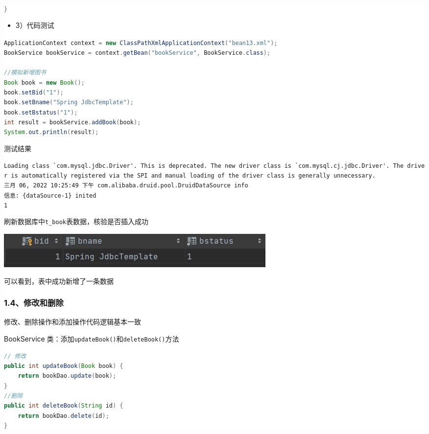 ```java
}
```

- 3）代码测试

```java
ApplicationContext context = new ClassPathXmlApplicationContext("bean13.xml");
BookService bookService = context.getBean("bookService", BookService.class);

//模拟新增图书
Book book = new Book();
book.setBid("1");
book.setBname("Spring JdbcTemplate");
book.setBstatus("1");
int result = bookService.addBook(book);
System.out.println(result);
```

测试结果

```
Loading class `com.mysql.jdbc.Driver'. This is deprecated. The new driver class is `com.mysql.cj.jdbc.Driver'. The driver is automatically registered via the SPI and manual loading of the driver class is generally unnecessary.
三月 06, 2022 10:25:49 下午 com.alibaba.druid.pool.DruidDataSource info
信息: {dataSource-1} inited
1
```

刷新数据库中`t_book`表数据，核验是否插入成功

[![image-20220306222833478](./images/lr6szWvfcaO1bDm.png)](https://s2.loli.net/2022/03/06/lr6szWvfcaO1bDm.png)

可以看到，表中成功新增了一条数据

### 1.4、修改和删除

修改、删除操作和添加操作代码逻辑基本一致

BookService 类：添加`updateBook()`和`deleteBook()`方法

```java
// 修改
public int updateBook(Book book) {
    return bookDao.update(book);
}
//删除
public int deleteBook(String id) {
    return bookDao.delete(id);
}
```
